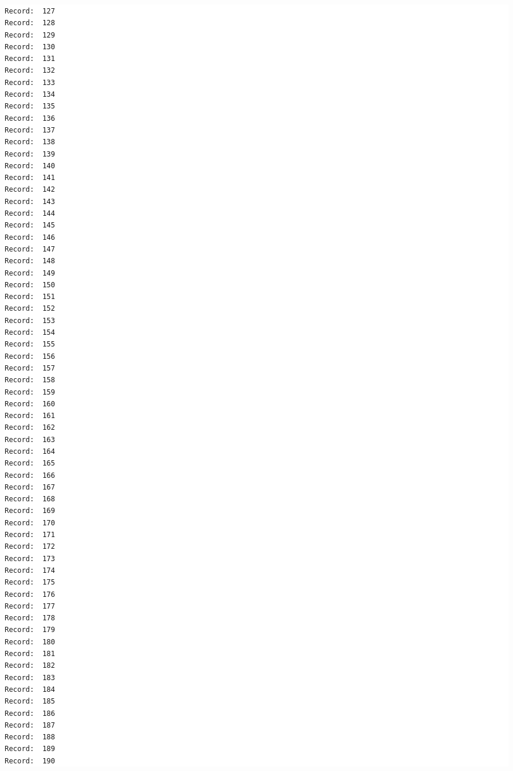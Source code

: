     Record:  127
    Record:  128
    Record:  129
    Record:  130
    Record:  131
    Record:  132
    Record:  133
    Record:  134
    Record:  135
    Record:  136
    Record:  137
    Record:  138
    Record:  139
    Record:  140
    Record:  141
    Record:  142
    Record:  143
    Record:  144
    Record:  145
    Record:  146
    Record:  147
    Record:  148
    Record:  149
    Record:  150
    Record:  151
    Record:  152
    Record:  153
    Record:  154
    Record:  155
    Record:  156
    Record:  157
    Record:  158
    Record:  159
    Record:  160
    Record:  161
    Record:  162
    Record:  163
    Record:  164
    Record:  165
    Record:  166
    Record:  167
    Record:  168
    Record:  169
    Record:  170
    Record:  171
    Record:  172
    Record:  173
    Record:  174
    Record:  175
    Record:  176
    Record:  177
    Record:  178
    Record:  179
    Record:  180
    Record:  181
    Record:  182
    Record:  183
    Record:  184
    Record:  185
    Record:  186
    Record:  187
    Record:  188
    Record:  189
    Record:  190